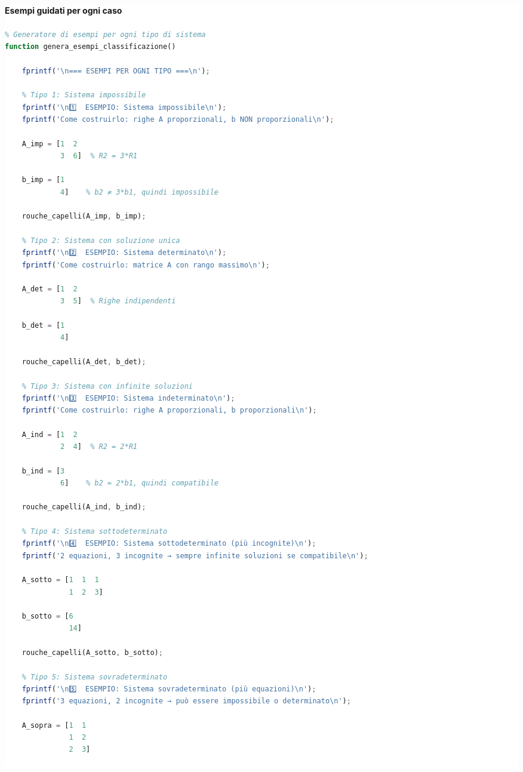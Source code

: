 #### **Esempi guidati per ogni caso**

```octave
% Generatore di esempi per ogni tipo di sistema
function genera_esempi_classificazione()
    
    fprintf('\n=== ESEMPI PER OGNI TIPO ===\n');
    
    % Tipo 1: Sistema impossibile
    fprintf('\n1️⃣  ESEMPIO: Sistema impossibile\n');
    fprintf('Come costruirlo: righe A proporzionali, b NON proporzionali\n');
    
    A_imp = [1  2
             3  6]  % R2 = 3*R1
    
    b_imp = [1
             4]    % b2 ≠ 3*b1, quindi impossibile
    
    rouche_capelli(A_imp, b_imp);
    
    % Tipo 2: Sistema con soluzione unica
    fprintf('\n2️⃣  ESEMPIO: Sistema determinato\n');
    fprintf('Come costruirlo: matrice A con rango massimo\n');
    
    A_det = [1  2
             3  5]  % Righe indipendenti
    
    b_det = [1
             4]
    
    rouche_capelli(A_det, b_det);
    
    % Tipo 3: Sistema con infinite soluzioni
    fprintf('\n3️⃣  ESEMPIO: Sistema indeterminato\n');
    fprintf('Come costruirlo: righe A proporzionali, b proporzionali\n');
    
    A_ind = [1  2
             2  4]  % R2 = 2*R1
    
    b_ind = [3
             6]    % b2 = 2*b1, quindi compatibile
    
    rouche_capelli(A_ind, b_ind);
    
    % Tipo 4: Sistema sottodeterminato
    fprintf('\n4️⃣  ESEMPIO: Sistema sottodeterminato (più incognite)\n');
    fprintf('2 equazioni, 3 incognite → sempre infinite soluzioni se compatibile\n');
    
    A_sotto = [1  1  1
               1  2  3]
    
    b_sotto = [6
               14]
    
    rouche_capelli(A_sotto, b_sotto);
    
    % Tipo 5: Sistema sovradeterminato
    fprintf('\n5️⃣  ESEMPIO: Sistema sovradeterminato (più equazioni)\n');
    fprintf('3 equazioni, 2 incognite → può essere impossibile o determinato\n');
    
    A_sopra = [1  1
               1  2  
               2  3]
    
```